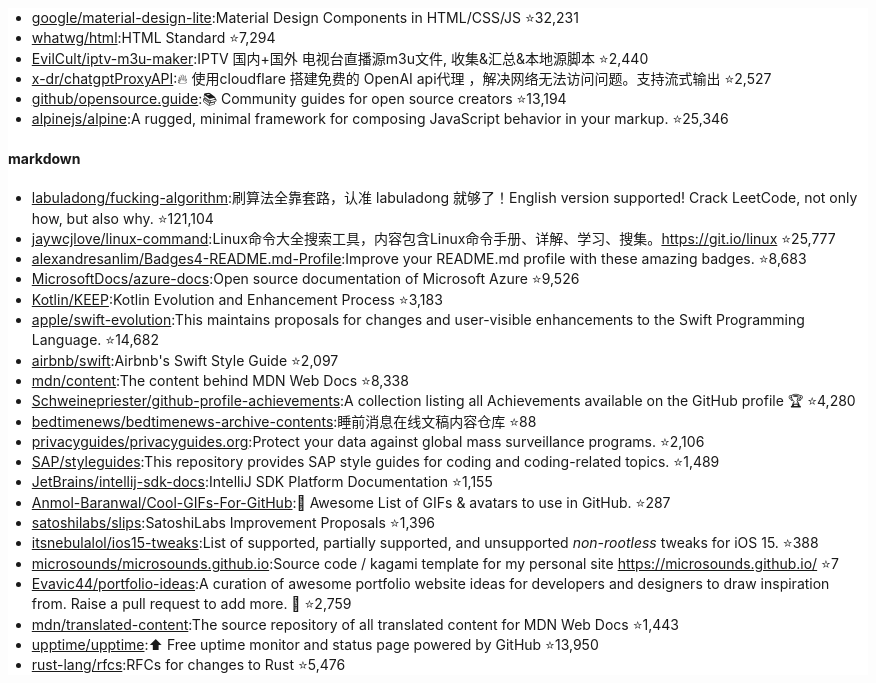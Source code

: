 * [google/material-design-lite](https://github.com/google/material-design-lite):Material Design Components in HTML/CSS/JS ⭐32,231
* [whatwg/html](https://github.com/whatwg/html):HTML Standard ⭐7,294
* [EvilCult/iptv-m3u-maker](https://github.com/EvilCult/iptv-m3u-maker):IPTV 国内+国外 电视台直播源m3u文件, 收集&汇总&本地源脚本 ⭐2,440
* [x-dr/chatgptProxyAPI](https://github.com/x-dr/chatgptProxyAPI):🔥 使用cloudflare 搭建免费的 OpenAI api代理 ，解决网络无法访问问题。支持流式输出 ⭐2,527
* [github/opensource.guide](https://github.com/github/opensource.guide):📚 Community guides for open source creators ⭐13,194
* [alpinejs/alpine](https://github.com/alpinejs/alpine):A rugged, minimal framework for composing JavaScript behavior in your markup. ⭐25,346

#### markdown
* [labuladong/fucking-algorithm](https://github.com/labuladong/fucking-algorithm):刷算法全靠套路，认准 labuladong 就够了！English version supported! Crack LeetCode, not only how, but also why. ⭐121,104
* [jaywcjlove/linux-command](https://github.com/jaywcjlove/linux-command):Linux命令大全搜索工具，内容包含Linux命令手册、详解、学习、搜集。https://git.io/linux ⭐25,777
* [alexandresanlim/Badges4-README.md-Profile](https://github.com/alexandresanlim/Badges4-README.md-Profile):Improve your README.md profile with these amazing badges. ⭐8,683
* [MicrosoftDocs/azure-docs](https://github.com/MicrosoftDocs/azure-docs):Open source documentation of Microsoft Azure ⭐9,526
* [Kotlin/KEEP](https://github.com/Kotlin/KEEP):Kotlin Evolution and Enhancement Process ⭐3,183
* [apple/swift-evolution](https://github.com/apple/swift-evolution):This maintains proposals for changes and user-visible enhancements to the Swift Programming Language. ⭐14,682
* [airbnb/swift](https://github.com/airbnb/swift):Airbnb's Swift Style Guide ⭐2,097
* [mdn/content](https://github.com/mdn/content):The content behind MDN Web Docs ⭐8,338
* [Schweinepriester/github-profile-achievements](https://github.com/Schweinepriester/github-profile-achievements):A collection listing all Achievements available on the GitHub profile 🏆 ⭐4,280
* [bedtimenews/bedtimenews-archive-contents](https://github.com/bedtimenews/bedtimenews-archive-contents):睡前消息在线文稿内容仓库 ⭐88
* [privacyguides/privacyguides.org](https://github.com/privacyguides/privacyguides.org):Protect your data against global mass surveillance programs. ⭐2,106
* [SAP/styleguides](https://github.com/SAP/styleguides):This repository provides SAP style guides for coding and coding-related topics. ⭐1,489
* [JetBrains/intellij-sdk-docs](https://github.com/JetBrains/intellij-sdk-docs):IntelliJ SDK Platform Documentation ⭐1,155
* [Anmol-Baranwal/Cool-GIFs-For-GitHub](https://github.com/Anmol-Baranwal/Cool-GIFs-For-GitHub):🤝 Awesome List of GIFs & avatars to use in GitHub. ⭐287
* [satoshilabs/slips](https://github.com/satoshilabs/slips):SatoshiLabs Improvement Proposals ⭐1,396
* [itsnebulalol/ios15-tweaks](https://github.com/itsnebulalol/ios15-tweaks):List of supported, partially supported, and unsupported *non-rootless* tweaks for iOS 15. ⭐388
* [microsounds/microsounds.github.io](https://github.com/microsounds/microsounds.github.io):Source code / kagami template for my personal site https://microsounds.github.io/ ⭐7
* [Evavic44/portfolio-ideas](https://github.com/Evavic44/portfolio-ideas):A curation of awesome portfolio website ideas for developers and designers to draw inspiration from. Raise a pull request to add more. 💜 ⭐2,759
* [mdn/translated-content](https://github.com/mdn/translated-content):The source repository of all translated content for MDN Web Docs ⭐1,443
* [upptime/upptime](https://github.com/upptime/upptime):⬆️ Free uptime monitor and status page powered by GitHub ⭐13,950
* [rust-lang/rfcs](https://github.com/rust-lang/rfcs):RFCs for changes to Rust ⭐5,476
